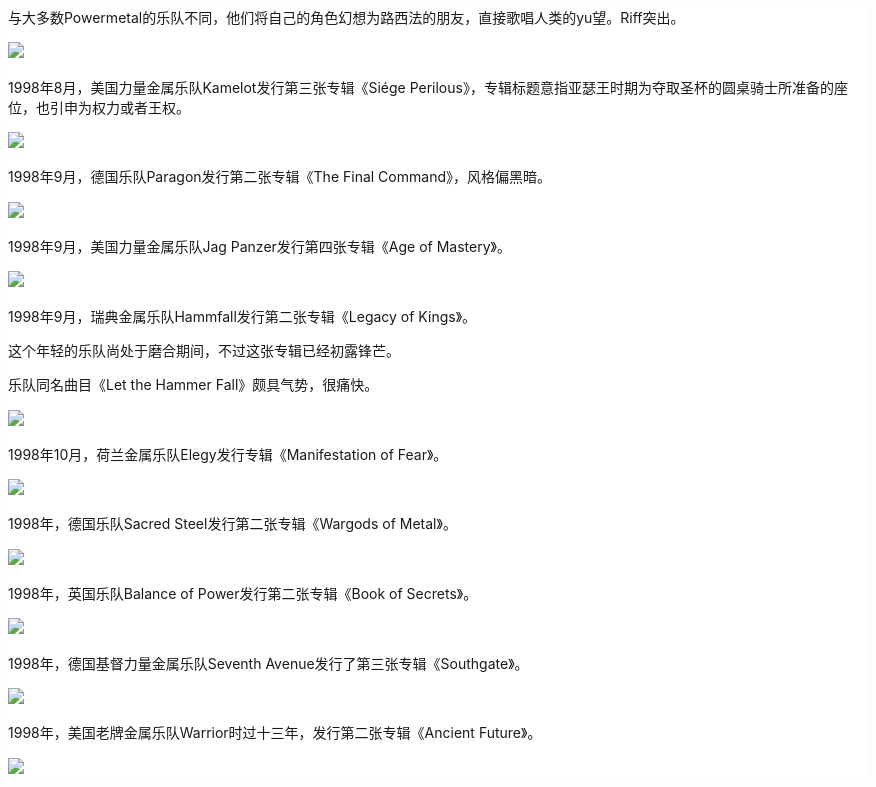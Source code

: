 与大多数Powermetal的乐队不同，他们将自己的角色幻想为路西法的朋友，直接歌唱人类的yu望。Riff突出。

![](https://raw.githubusercontent.com/OliverRen/olili_blog_img/master/rock.71.Power_metal_八魔幻故事与金属史诗/1637412783614.jpg)

1998年8月，美国力量金属乐队Kamelot发行第三张专辑《Siége Perilous》，专辑标题意指亚瑟王时期为夺取圣杯的圆桌骑士所准备的座位，也引申为权力或者王权。

![](https://raw.githubusercontent.com/OliverRen/olili_blog_img/master/rock.71.Power_metal_八魔幻故事与金属史诗/1637412783615.jpg)

1998年9月，德国乐队Paragon发行第二张专辑《The Final Command》，风格偏黑暗。

![](https://raw.githubusercontent.com/OliverRen/olili_blog_img/master/rock.71.Power_metal_八魔幻故事与金属史诗/1637412783616.jpg)

1998年9月，美国力量金属乐队Jag Panzer发行第四张专辑《Age of Mastery》。

![](https://raw.githubusercontent.com/OliverRen/olili_blog_img/master/rock.71.Power_metal_八魔幻故事与金属史诗/1637412783617.jpg)

1998年9月，瑞典金属乐队Hammfall发行第二张专辑《Legacy of Kings》。

这个年轻的乐队尚处于磨合期间，不过这张专辑已经初露锋芒。

乐队同名曲目《Let the Hammer Fall》颇具气势，很痛快。

![](https://raw.githubusercontent.com/OliverRen/olili_blog_img/master/rock.71.Power_metal_八魔幻故事与金属史诗/1637412783618.jpg)

1998年10月，荷兰金属乐队Elegy发行专辑《Manifestation of Fear》。

![](https://raw.githubusercontent.com/OliverRen/olili_blog_img/master/rock.71.Power_metal_八魔幻故事与金属史诗/1637412783660.jpg)

1998年，德国乐队Sacred Steel发行第二张专辑《Wargods of Metal》。

![](https://raw.githubusercontent.com/OliverRen/olili_blog_img/master/rock.71.Power_metal_八魔幻故事与金属史诗/1637412783661.jpg)

1998年，英国乐队Balance of Power发行第二张专辑《Book of Secrets》。

![](https://raw.githubusercontent.com/OliverRen/olili_blog_img/master/rock.71.Power_metal_八魔幻故事与金属史诗/1637412783662.jpg)

1998年，德国基督力量金属乐队Seventh Avenue发行了第三张专辑《Southgate》。

![](https://raw.githubusercontent.com/OliverRen/olili_blog_img/master/rock.71.Power_metal_八魔幻故事与金属史诗/1637412783663.jpg)

1998年，美国老牌金属乐队Warrior时过十三年，发行第二张专辑《Ancient Future》。

![](https://raw.githubusercontent.com/OliverRen/olili_blog_img/master/rock.71.Power_metal_八魔幻故事与金属史诗/1637412783676.jpg)
